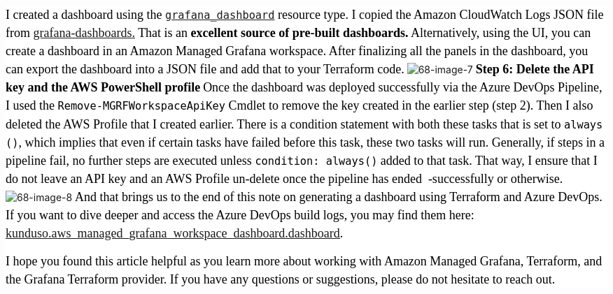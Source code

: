 <span style="font-size: 18px"><span style="font-family: calibri"><span style="color: #000000">I created a dashboard using the <a href="https://registry.terraform.io/providers/grafana/grafana/latest/docs/resources/dashboard" target="_blank" rel="noopener"><code>grafana_dashboard</code></a> resource type. I copied the Amazon CloudWatch Logs JSON file from <a href="https://grafana.com/grafana/dashboards/" target="_blank" rel="noopener">grafana-dashboards.</a> </span></span></span><span style="font-size: 18px"><span style="font-family: calibri"><span style="color: #000000">That is an <strong>excellent source of pre-built dashboards.</strong> Alternatively, using the UI, you can create a dashboard in an Amazon Managed Grafana workspace. After finalizing all the panels in the dashboard, you can export the dashboard into a JSON file and add that to your Terraform code.</span></span></span>
<img class="alignnone size-full wp-image-2078" src="https://skundunotes.com/wp-content/uploads/2022/12/68-image-7.png" alt="68-image-7" width="716" height="228" />
<span style="font-size: 18px"><span style="font-family: calibri"><span style="color: #000000"><strong>Step 6: Delete the API key and the AWS PowerShell profile</strong></span></span></span>
<span style="font-size: 18px"><span style="font-family: calibri"><span style="color: #000000">Once the dashboard was deployed successfully via the Azure DevOps Pipeline, I used the <code>Remove-MGRFWorkspaceApiKey</code> Cmdlet to remove the key created in the earlier step (step 2). Then I also deleted the AWS Profile that I created earlier. There is a condition statement with both these tasks that is set to <code>always()</code>, which implies that even if certain tasks have failed before this task, these two tasks will run. Generally, if steps in a pipeline fail, no further steps are executed unless <code>condition: always()</code> added to that task. That way, I ensure that I do not leave an API key and an AWS Profile un-delete once the pipeline has ended  -successfully or otherwise.</span></span></span>
<img class="alignnone  wp-image-2079" src="https://skundunotes.com/wp-content/uploads/2022/12/68-image-8.png" alt="68-image-8" width="646" height="315" />
<span style="font-size: 18px"><span style="font-family: calibri"><span style="color: #000000">And that brings us to the end of this note on generating a dashboard using Terraform and Azure DevOps.</span></span></span>
<span style="font-size: 18px"><span style="font-family: calibri"><span style="color: #000000">If you want to dive deeper and access the Azure DevOps build logs, you may find them here: <span style="text-decoration: underline"><a href="https://littlecoding.visualstudio.com/Open-Project/_build?definitionId=34&amp;_a=summary" target="_blank" rel="noopener">kunduso.aws_managed_grafana_workspace_dashboard.dashboard</a></span>.</span></span></span>

<span style="font-size: 18px"><span style="font-family: calibri"><span style="color: #000000">I hope you found this article helpful as you learn more about working with Amazon Managed Grafana, Terraform, and the Grafana Terraform provider. If you have any questions or suggestions, please do not hesitate to reach out.</span></span></span>
